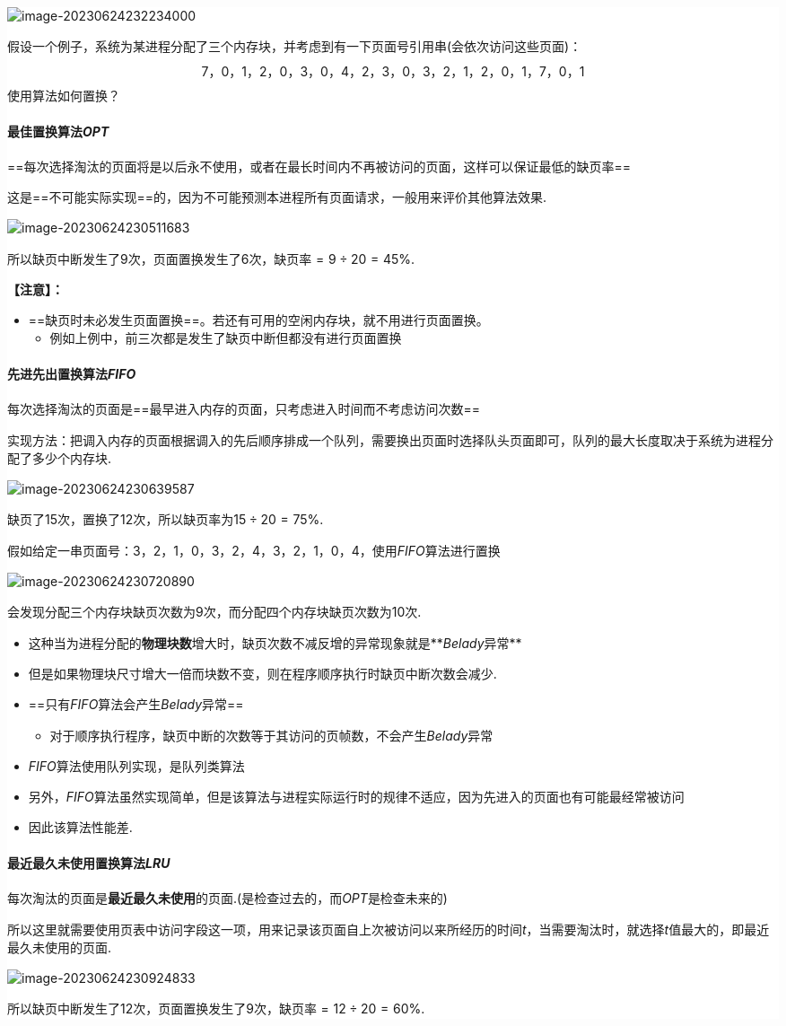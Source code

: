 ![image-20230624232234000](https://trouvaille-oss.oss-cn-beijing.aliyuncs.com/picList/202306242322176.png)

假设一个例子，系统为某进程分配了三个内存块，并考虑到有一下页面号引用串(会依次访问这些页面)：
$$
7，0，1，2，0，3，0，4，2，3，0，3，2，1，2，0，1，7，0，1
$$
使用算法如何置换？

#### 最佳置换算法$OPT$

==每次选择淘汰的页面将是以后永不使用，或者在最长时间内不再被访问的页面，这样可以保证最低的缺页率==

这是==不可能实际实现==的，因为不可能预测本进程所有页面请求，一般用来评价其他算法效果.

![image-20230624230511683](https://trouvaille-oss.oss-cn-beijing.aliyuncs.com/picList/202306242305758.png)

所以缺页中断发生了$9$次，页面置换发生了$6$次，缺页率$=9\div20=45\%$.

**【注意】：**

+ ==缺页时未必发生页面置换==。若还有可用的空闲内存块，就不用进行页面置换。
    + 例如上例中，前三次都是发生了缺页中断但都没有进行页面置换

#### 先进先出置换算法$FIFO$

每次选择淘汰的页面是==最早进入内存的页面，只考虑进入时间而不考虑访问次数==

实现方法：把调入内存的页面根据调入的先后顺序排成一个队列，需要换出页面时选择队头页面即可，队列的最大长度取决于系统为进程分配了多少个内存块.

![image-20230624230639587](https://trouvaille-oss.oss-cn-beijing.aliyuncs.com/picList/202306242306673.png)

缺页了$15$次，置换了$12$次，所以缺页率为$15\div20=75\%$.

假如给定一串页面号：$3，2，1，0，3，2，4，3，2，1，0，4$，使用$FIFO$算法进行置换

![image-20230624230720890](https://trouvaille-oss.oss-cn-beijing.aliyuncs.com/picList/202306242307959.png)

会发现分配三个内存块缺页次数为$9$次，而分配四个内存块缺页次数为$10$次.

+ 这种当为进程分配的**物理块数**增大时，缺页次数不减反增的异常现象就是**$Belady$异常**
+ 但是如果物理块尺寸增大一倍而块数不变，则在程序顺序执行时缺页中断次数会减少.
+ ==只有$FIFO$算法会产生$Belady$异常==
    + 对于顺序执行程序，缺页中断的次数等于其访问的页帧数，不会产生$Belady$异常

+ $FIFO$算法使用队列实现，是队列类算法
+ 另外，$FIFO$算法虽然实现简单，但是该算法与进程实际运行时的规律不适应，因为先进入的页面也有可能最经常被访问
+ 因此该算法性能差.

#### 最近最久未使用置换算法$LRU$

每次淘汰的页面是**最近最久未使用**的页面.(是检查过去的，而$OPT$是检查未来的)

所以这里就需要使用页表中访问字段这一项，用来记录该页面自上次被访问以来所经历的时间$t$，当需要淘汰时，就选择$t$值最大的，即最近最久未使用的页面.

![image-20230624230924833](https://trouvaille-oss.oss-cn-beijing.aliyuncs.com/picList/202306242309922.png)

所以缺页中断发生了$12$次，页面置换发生了$9$次，缺页率$=12\div20=60\%$.
